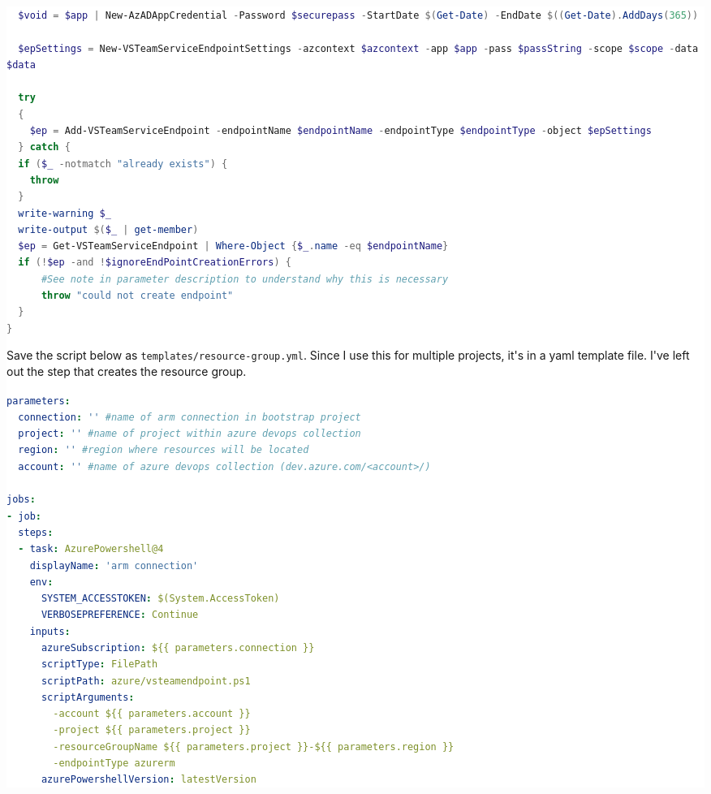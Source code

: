 ``` Powershell
  $void = $app | New-AzADAppCredential -Password $securepass -StartDate $(Get-Date) -EndDate $((Get-Date).AddDays(365))

  $epSettings = New-VSTeamServiceEndpointSettings -azcontext $azcontext -app $app -pass $passString -scope $scope -data $data

  try
  {
    $ep = Add-VSTeamServiceEndpoint -endpointName $endpointName -endpointType $endpointType -object $epSettings
  } catch {
  if ($_ -notmatch "already exists") {
    throw
  }
  write-warning $_
  write-output $($_ | get-member)
  $ep = Get-VSTeamServiceEndpoint | Where-Object {$_.name -eq $endpointName}
  if (!$ep -and !$ignoreEndPointCreationErrors) {
      #See note in parameter description to understand why this is necessary
      throw "could not create endpoint"
  }
}
```

Save the script below as `templates/resource-group.yml`. Since I use this for multiple projects, it's in a yaml template file. I've left out the step that creates the resource group.


``` yaml
parameters:
  connection: '' #name of arm connection in bootstrap project
  project: '' #name of project within azure devops collection
  region: '' #region where resources will be located
  account: '' #name of azure devops collection (dev.azure.com/<account>/)

jobs:
- job:
  steps:
  - task: AzurePowershell@4
    displayName: 'arm connection'
    env:
      SYSTEM_ACCESSTOKEN: $(System.AccessToken)
      VERBOSEPREFERENCE: Continue
    inputs:
      azureSubscription: ${{ parameters.connection }}
      scriptType: FilePath
      scriptPath: azure/vsteamendpoint.ps1
      scriptArguments:
        -account ${{ parameters.account }}
        -project ${{ parameters.project }}
        -resourceGroupName ${{ parameters.project }}-${{ parameters.region }}
        -endpointType azurerm
      azurePowershellVersion: latestVersion
```
